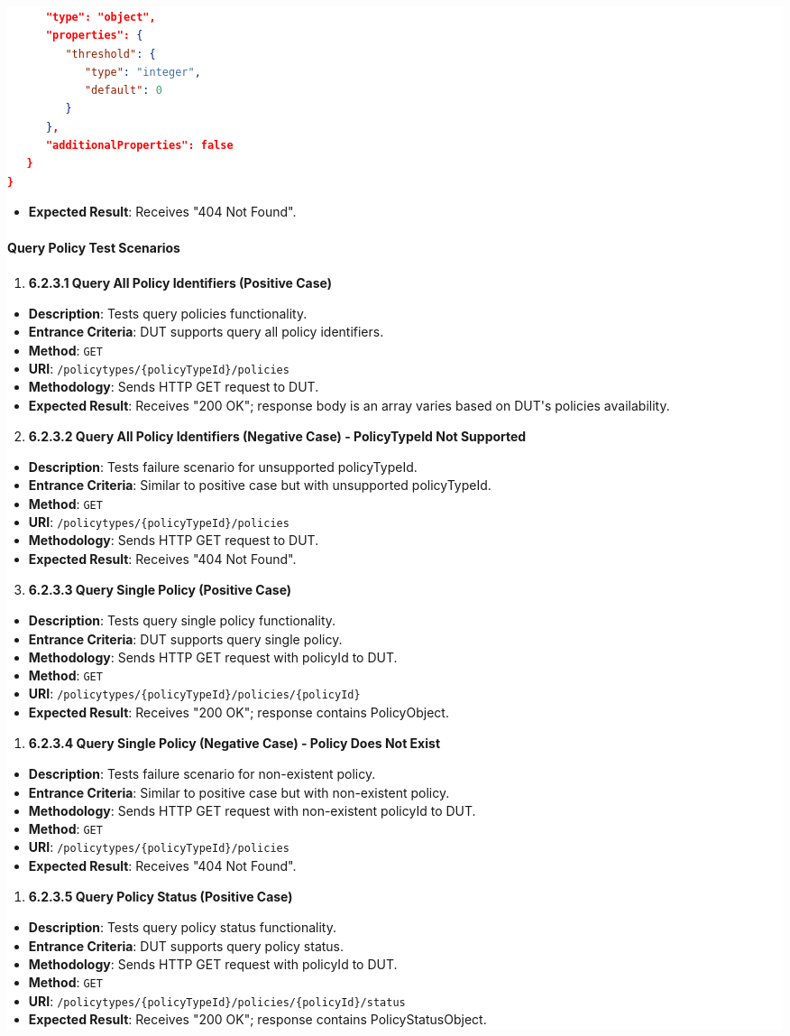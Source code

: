    ```json
         "type": "object",
         "properties": {
            "threshold": {
               "type": "integer",
               "default": 0
            }
         },
         "additionalProperties": false
      }
   }
   ```
- **Expected Result**: Receives "404 Not Found".

#### Query Policy Test Scenarios
1. **6.2.3.1 Query All Policy Identifiers (Positive Case)**
- **Description**: Tests query policies functionality.
- **Entrance Criteria**: DUT supports query all policy identifiers.
- **Method**: `GET`
- **URI**: `/policytypes/{policyTypeId}/policies`
- **Methodology**: Sends HTTP GET request to DUT.
- **Expected Result**: Receives "200 OK"; response body is an array varies based on DUT's policies availability.

2. **6.2.3.2 Query All Policy Identifiers (Negative Case) - PolicyTypeId Not Supported**
- **Description**: Tests failure scenario for unsupported policyTypeId.
- **Entrance Criteria**: Similar to positive case but with unsupported policyTypeId.
- **Method**: `GET`
- **URI**: `/policytypes/{policyTypeId}/policies`
- **Methodology**: Sends HTTP GET request to DUT.
- **Expected Result**: Receives "404 Not Found".

3. **6.2.3.3 Query Single Policy (Positive Case)**
- **Description**: Tests query single policy functionality.
- **Entrance Criteria**: DUT supports query single policy.
- **Methodology**: Sends HTTP GET request with policyId to DUT.
- **Method**: `GET`
- **URI**: `/policytypes/{policyTypeId}/policies/{policyId}`
- **Expected Result**: Receives "200 OK"; response contains PolicyObject.

1. **6.2.3.4 Query Single Policy (Negative Case) - Policy Does Not Exist**
- **Description**: Tests failure scenario for non-existent policy.
- **Entrance Criteria**: Similar to positive case but with non-existent policy.
- **Methodology**: Sends HTTP GET request with non-existent policyId to DUT.
- **Method**: `GET`
- **URI**: `/policytypes/{policyTypeId}/policies`
- **Expected Result**: Receives "404 Not Found".

1. **6.2.3.5 Query Policy Status (Positive Case)**
- **Description**: Tests query policy status functionality.
- **Entrance Criteria**: DUT supports query policy status.
- **Methodology**: Sends HTTP GET request with policyId to DUT.
- **Method**: `GET`
- **URI**: `/policytypes/{policyTypeId}/policies/{policyId}/status`
- **Expected Result**: Receives "200 OK"; response contains PolicyStatusObject.
